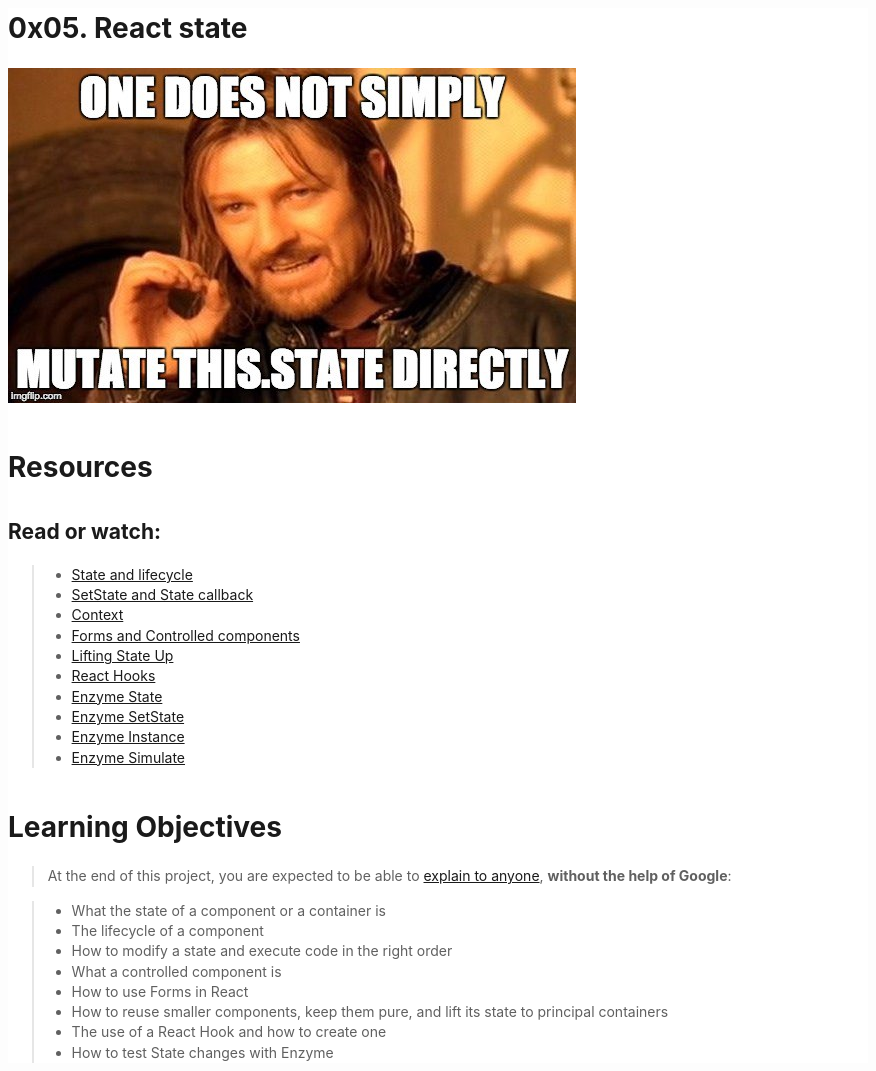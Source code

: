 # 0x05. React state

![](./assets/RS-01.jpeg)

# Resources

## **Read or watch**:
> -   [State and lifecycle](https://legacy.reactjs.org/docs/state-and-lifecycle.html "State and lifecycle")
> -   [SetState and State callback](https://legacy.reactjs.org/docs/react-component.html "SetState and State callback")
> -   [Context](https://legacy.reactjs.org/docs/context.html "Context")
> -   [Forms and Controlled components](https://legacy.reactjs.org/docs/forms.html "Forms and Controlled components")
> -   [Lifting State Up](https://legacy.reactjs.org/docs/lifting-state-up.html "Lifting State Up")
> -   [React Hooks](https://legacy.reactjs.org/docs/hooks-intro.html "React Hooks")
> -   [Enzyme State](https://enzymejs.github.io/enzyme/docs/api/ReactWrapper/state.html "Enzyme State")
> -   [Enzyme SetState](https://enzymejs.github.io/enzyme/docs/api/ShallowWrapper/setState.html "Enzyme SetState")
> -   [Enzyme Instance](https://enzymejs.github.io/enzyme/docs/api/ShallowWrapper/instance.html "Enzyme Instance")
> -   [Enzyme Simulate](https://enzymejs.github.io/enzyme/docs/api/ShallowWrapper/simulate.html "Enzyme Simulate")

# Learning Objectives
> At the end of this project, you are expected to be able to [explain to anyone](https://fs.blog/feynman-learning-technique/ "explain to anyone"), **without the help of Google**:

> -   What the state of a component or a container is
> -   The lifecycle of a component
> -   How to modify a state and execute code in the right order
> -   What a controlled component is
> -   How to use Forms in React
> -   How to reuse smaller components, keep them pure, and lift its state to principal containers
> -   The use of a React Hook and how to create one
> -   How to test State changes with Enzyme
